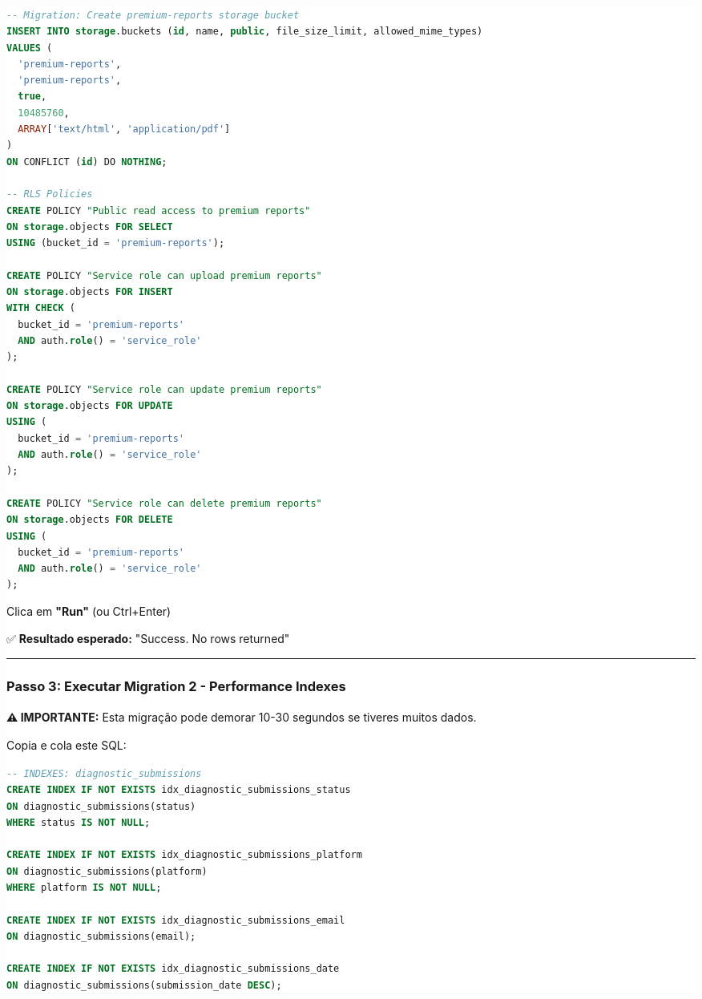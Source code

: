 ```sql
-- Migration: Create premium-reports storage bucket
INSERT INTO storage.buckets (id, name, public, file_size_limit, allowed_mime_types)
VALUES (
  'premium-reports',
  'premium-reports',
  true,
  10485760,
  ARRAY['text/html', 'application/pdf']
)
ON CONFLICT (id) DO NOTHING;

-- RLS Policies
CREATE POLICY "Public read access to premium reports"
ON storage.objects FOR SELECT
USING (bucket_id = 'premium-reports');

CREATE POLICY "Service role can upload premium reports"
ON storage.objects FOR INSERT
WITH CHECK (
  bucket_id = 'premium-reports'
  AND auth.role() = 'service_role'
);

CREATE POLICY "Service role can update premium reports"
ON storage.objects FOR UPDATE
USING (
  bucket_id = 'premium-reports'
  AND auth.role() = 'service_role'
);

CREATE POLICY "Service role can delete premium reports"
ON storage.objects FOR DELETE
USING (
  bucket_id = 'premium-reports'
  AND auth.role() = 'service_role'
);
```

Clica em **"Run"** (ou Ctrl+Enter)

✅ **Resultado esperado:** "Success. No rows returned"

---

### Passo 3: Executar Migration 2 - Performance Indexes

**⚠️ IMPORTANTE:** Esta migração pode demorar 10-30 segundos se tiveres muitos dados.

Copia e cola este SQL:

```sql
-- INDEXES: diagnostic_submissions
CREATE INDEX IF NOT EXISTS idx_diagnostic_submissions_status
ON diagnostic_submissions(status)
WHERE status IS NOT NULL;

CREATE INDEX IF NOT EXISTS idx_diagnostic_submissions_platform
ON diagnostic_submissions(platform)
WHERE platform IS NOT NULL;

CREATE INDEX IF NOT EXISTS idx_diagnostic_submissions_email
ON diagnostic_submissions(email);

CREATE INDEX IF NOT EXISTS idx_diagnostic_submissions_date
ON diagnostic_submissions(submission_date DESC);
```